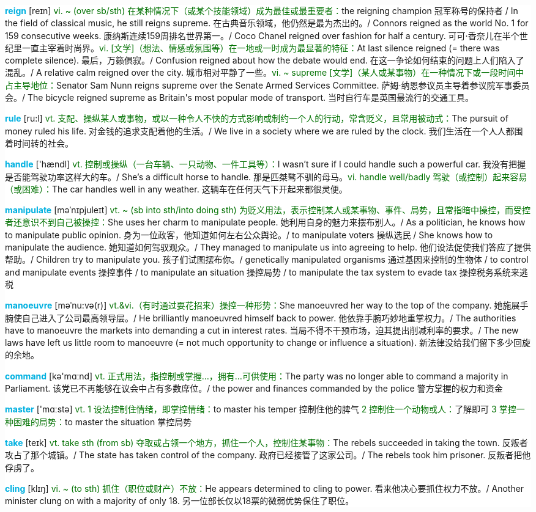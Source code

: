 <font color="sky blue">**reign**</font> [reɪn]
<font color="rgb(227, 108, 9)">vi. ~ (over sb/sth) 在某种情况下（或某个技能领域）成为最佳或最重要者：</font>the reigning champion 冠军称号的保持者 / In the field of classical music, he still reigns supreme. 在古典音乐领域，他仍然是最为杰出的。/ Connors reigned as the world No. 1 for 159 consecutive weeks. 康纳斯连续159周排名世界第一。/ Coco Chanel reigned over fashion for half a century. 可可·香奈儿在半个世纪里一直主宰着时尚界。<font color="rgb(227, 108, 9)">vi. [文学]（想法、情感或氛围等）在一地或一时成为最显著的特征：</font>At last silence reigned (= there was complete silence). 最后，万籁俱寂。/ Confusion reigned about how the debate would end. 在这一争论如何结束的问题上人们陷入了混乱。/ A relative calm reigned over the city. 城市相对平静了一些。<font color="rgb(227, 108, 9)">vi. ~ supreme [文学]（某人或某事物）在一种情况下或一段时间中占主导地位：</font>Senator Sam Nunn reigns supreme over the Senate Armed Services Committee. 萨姆·纳恩参议员主导着参议院军事委员会。/ The bicycle reigned supreme as Britain's most popular mode of transport. 当时自行车是英国最流行的交通工具。

<font color="sky blue">**rule**</font> [ru:l] 
<font color="rgb(227, 108, 9)">vt. 支配、操纵某人或事物，或以一种令人不快的方式影响或制约一个人的行动，常含贬义，且常用被动式：</font>The pursuit of money ruled his life. 对金钱的追求支配着他的生活。/ We live in a society where we are ruled by the clock. 我们生活在一个人人都围着时间转的社会。

<font color="sky blue">**handle**</font> ['hændl] 
<font color="rgb(227, 108, 9)">vt. 控制或操纵（一台车辆、一只动物、一件工具等）：</font>I wasn’t sure if I could handle such a powerful car. 我没有把握是否能驾驶功率这样大的车。/ She’s a difficult horse to handle. 那是匹桀骜不驯的母马。<font color="rgb(227, 108, 9)">vi. handle well/badly 驾驶（或控制）起来容易（或困难）：</font>The car handles well in any weather. 这辆车在任何天气下开起来都很灵便。
 
<font color="sky blue">**manipulate**</font> [məˈnɪpjuleɪt]
<font color="rgb(227, 108, 9)">vt. ~ (sb into sth/into doing sth) 为贬义用法，表示控制某人或某事物、事件、局势，且常指暗中操控，而受控者还意识不到自己被操控：</font>She uses her charm to manipulate people. 她利用自身的魅力来摆布别人。/ As a politician, he knows how to manipulate public opinion. 身为一位政客，他知道如何左右公众舆论。/ to manipulate voters 操纵选民 / She knows how to manipulate the audience. 她知道如何驾驭观众。/ They managed to manipulate us into agreeing to help. 他们设法促使我们答应了提供帮助。/ Children try to manipulate you. 孩子们试图摆布你。/ genetically manipulated organisms 通过基因来控制的生物体 / to control and manipulate events 操控事件 / to manipulate an situation 操控局势 / to manipulate the tax system to evade tax 操控税务系统来逃税          

<font color="sky blue">**manoeuvre**</font> [məˈnu:və(r)]
<font color="rgb(227, 108, 9)">vt.&vi.（有时通过耍花招来）操控一种形势：</font>She manoeuvred her way to the top of the company. 她施展手腕使自己进入了公司最高领导层。/ He brilliantly manoeuvred himself back to power. 他依靠手腕巧妙地重掌权力。/ The authorities have to manoeuvre the markets into demanding a cut in interest rates. 当局不得不干预市场，迫其提出削减利率的要求。/ The new laws have left us little room to manoeuvre (= not much opportunity to change or influence a situation). 新法律没给我们留下多少回旋的余地。

<font color="sky blue">**command**</font> [kə'mɑːnd] 
<font color="rgb(227, 108, 9)">vt. 正式用法，指控制或掌握…，拥有…可供使用：</font>The party was no longer able to command a majority in Parliament. 该党已不再能够在议会中占有多数席位。/ the power and finances commanded by the police 警方掌握的权力和资金

<font color="sky blue">**master**</font> ['mɑːstə] 
<font color="rgb(227, 108, 9)">vt. 1 设法控制住情绪，即掌控情绪：</font>to master his temper 控制住他的脾气 <font color="rgb(227, 108, 9)">2 控制住一个动物或人：</font>了解即可 <font color="rgb(227, 108, 9)">3 掌控一种困难的局势：</font>to master the situation 掌控局势

<font color="sky blue">**take**</font> [teɪk] 
<font color="rgb(227, 108, 9)">vt. take sth (from sb) 夺取或占领一个地方，抓住一个人，控制住某事物：</font>The rebels succeeded in taking the town. 反叛者攻占了那个城镇。/ The state has taken control of the company. 政府已经接管了这家公司。/ The rebels took him prisoner. 反叛者把他俘虏了。
           
<font color="sky blue">**cling**</font> [klɪŋ]
<font color="rgb(227, 108, 9)">vi. ~ (to sth) 抓住（职位或财产）不放：</font>He appears determined to cling to power. 看来他决心要抓住权力不放。/ Another minister clung on with a majority of only 18. 另一位部长仅以18票的微弱优势保住了职位。
